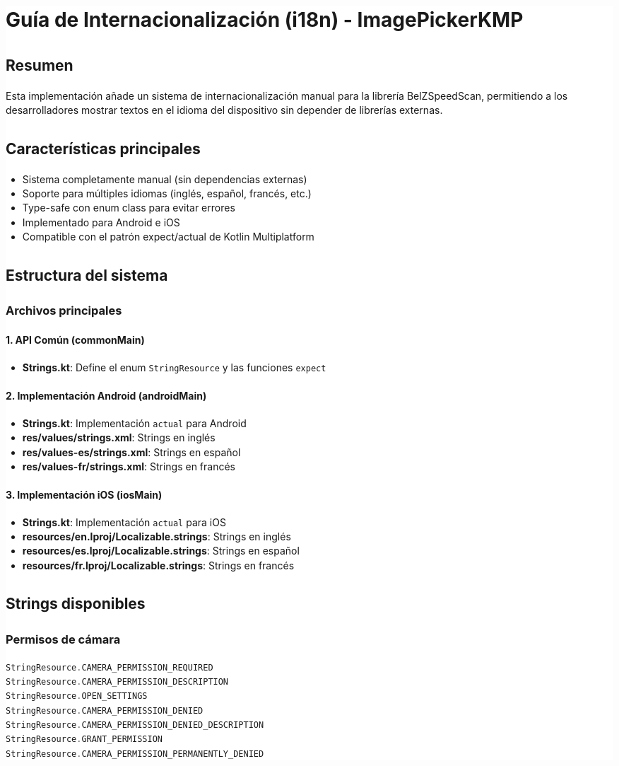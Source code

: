 # Guía de Internacionalización (i18n) - ImagePickerKMP

## Resumen

Esta implementación añade un sistema de internacionalización manual para la librería BelZSpeedScan, permitiendo a los desarrolladores mostrar textos en el idioma del dispositivo sin depender de librerías externas.

## Características principales

- Sistema completamente manual (sin dependencias externas)
- Soporte para múltiples idiomas (inglés, español, francés, etc.)
- Type-safe con enum class para evitar errores
- Implementado para Android e iOS
- Compatible con el patrón expect/actual de Kotlin Multiplatform

## Estructura del sistema

### Archivos principales

#### 1. API Común (commonMain)
- **Strings.kt**: Define el enum `StringResource` y las funciones `expect`

#### 2. Implementación Android (androidMain)
- **Strings.kt**: Implementación `actual` para Android
- **res/values/strings.xml**: Strings en inglés
- **res/values-es/strings.xml**: Strings en español
- **res/values-fr/strings.xml**: Strings en francés

#### 3. Implementación iOS (iosMain)
- **Strings.kt**: Implementación `actual` para iOS
- **resources/en.lproj/Localizable.strings**: Strings en inglés
- **resources/es.lproj/Localizable.strings**: Strings en español
- **resources/fr.lproj/Localizable.strings**: Strings en francés

## Strings disponibles

### Permisos de cámara
```kotlin
StringResource.CAMERA_PERMISSION_REQUIRED
StringResource.CAMERA_PERMISSION_DESCRIPTION
StringResource.OPEN_SETTINGS
StringResource.CAMERA_PERMISSION_DENIED
StringResource.CAMERA_PERMISSION_DENIED_DESCRIPTION
StringResource.GRANT_PERMISSION
StringResource.CAMERA_PERMISSION_PERMANENTLY_DENIED
```
